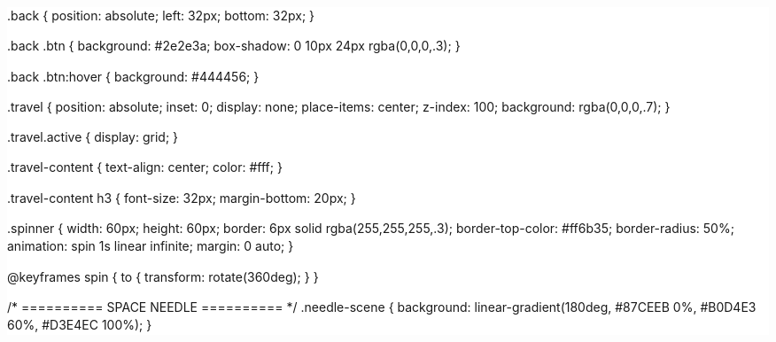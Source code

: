   .back {
    position: absolute;
    left: 32px;
    bottom: 32px;
  }
  
  .back .btn {
    background: #2e2e3a;
    box-shadow: 0 10px 24px rgba(0,0,0,.3);
  }
  
  .back .btn:hover {
    background: #444456;
  }
  
  .travel {
    position: absolute;
    inset: 0;
    display: none;
    place-items: center;
    z-index: 100;
    background: rgba(0,0,0,.7);
  }
  
  .travel.active {
    display: grid;
  }
  
  .travel-content {
    text-align: center;
    color: #fff;
  }
  
  .travel-content h3 {
    font-size: 32px;
    margin-bottom: 20px;
  }
  
  .spinner {
    width: 60px;
    height: 60px;
    border: 6px solid rgba(255,255,255,.3);
    border-top-color: #ff6b35;
    border-radius: 50%;
    animation: spin 1s linear infinite;
    margin: 0 auto;
  }
  
  @keyframes spin {
    to { transform: rotate(360deg); }
  }
  
  /* ========== SPACE NEEDLE ========== */
  .needle-scene {
    background: linear-gradient(180deg, #87CEEB 0%, #B0D4E3 60%, #D3E4EC 100%);
  }
  